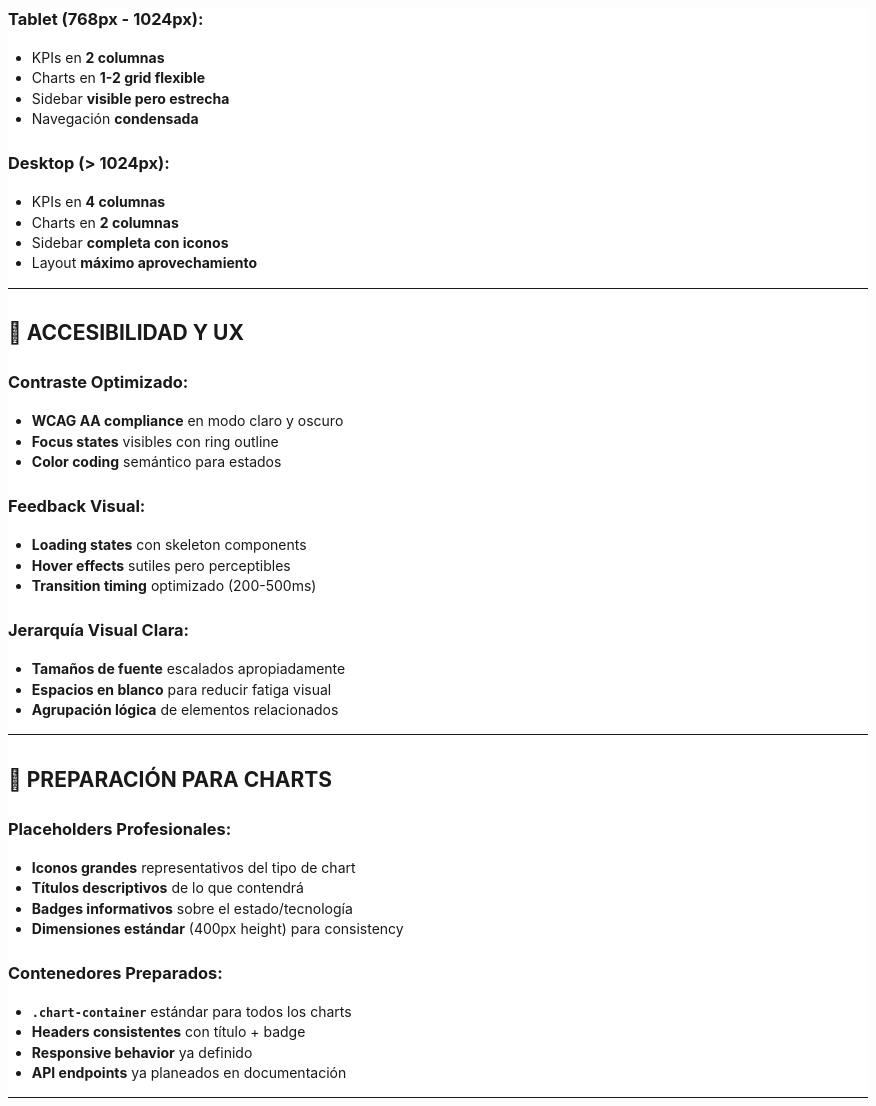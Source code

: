 ### **Tablet (768px - 1024px):**
- KPIs en **2 columnas**
- Charts en **1-2 grid flexible**
- Sidebar **visible pero estrecha**
- Navegación **condensada**

### **Desktop (> 1024px):**
- KPIs en **4 columnas**
- Charts en **2 columnas** 
- Sidebar **completa con iconos**
- Layout **máximo aprovechamiento**

---

## 🎯 **ACCESIBILIDAD Y UX**

### **Contraste Optimizado:**
- **WCAG AA compliance** en modo claro y oscuro
- **Focus states** visibles con ring outline
- **Color coding** semántico para estados

### **Feedback Visual:**
- **Loading states** con skeleton components
- **Hover effects** sutiles pero perceptibles  
- **Transition timing** optimizado (200-500ms)

### **Jerarquía Visual Clara:**
- **Tamaños de fuente** escalados apropiadamente
- **Espacios en blanco** para reducir fatiga visual
- **Agrupación lógica** de elementos relacionados

---

## 🔮 **PREPARACIÓN PARA CHARTS**

### **Placeholders Profesionales:**
- **Iconos grandes** representativos del tipo de chart
- **Títulos descriptivos** de lo que contendrá
- **Badges informativos** sobre el estado/tecnología
- **Dimensiones estándar** (400px height) para consistency

### **Contenedores Preparados:**
- **`.chart-container`** estándar para todos los charts
- **Headers consistentes** con título + badge
- **Responsive behavior** ya definido
- **API endpoints** ya planeados en documentación

---
